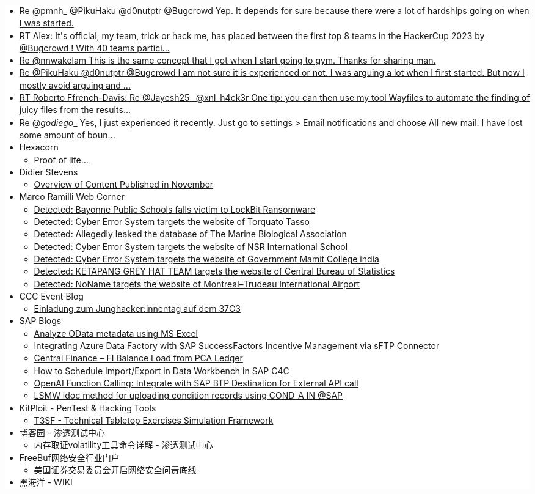   - [Re @pmnh_ @PikuHaku @d0nutptr @Bugcrowd Yep. It depends for sure because there were a lot of hardships going on when I was started.](https://twitter.com/bytehx343/status/1730702383792132355)
  - [RT Alex: It's official, my team, trick or hack me, has placed between the first top 8 teams in the HackerCup 2023 by @Bugcrowd ! With 40 teams partici...](https://twitter.com/alex_vec/status/1730982117725577242)
  - [Re @nnwakelam This is the same concept that I got when I start going to gym. Thanks for sharing man.](https://twitter.com/bytehx343/status/1730916389936824439)
  - [Re @PikuHaku @d0nutptr @Bugcrowd I am not sure it is experienced or not. I was arguing a lot when I first started. But now I mostly avoid arguing and ...](https://twitter.com/bytehx343/status/1730702383792132355)
  - [RT Roberto Ffrench-Davis: Re @Jayesh25_ @xnl_h4ck3r One tip: you can then use my tool Wayfiles to automate the finding of juicy files from the results...](https://twitter.com/LihaftSec/status/1730867989518389290)
  - [Re @_godiego__ Yes, I just experienced it recently. Just go to settings > Email notifications and choose All new mail. I have lost some amount of boun...](https://twitter.com/bytehx343/status/1730748530845692149)
- Hexacorn
  - [Proof of life…](https://www.hexacorn.com/blog/2023/12/02/proof-of-life/)
- Didier Stevens
  - [Overview of Content Published in November](https://blog.didierstevens.com/2023/12/02/overview-of-content-published-in-november-9/)
- Marco Ramilli Web Corner
  - [Detected: Bayonne Public Schools falls victim to LockBit Ransomware](https://marcoramilli.com/2023/12/02/detected-bayonne-public-schools-falls-victim-to-lockbit-ransomware/)
  - [Detected: Cyber Error System targets the website of Torquato Tasso](https://marcoramilli.com/2023/12/02/detected-cyber-error-system-targets-the-website-of-torquato-tasso/)
  - [Detected: Allegedly leaked the database of The Marine Biological Association](https://marcoramilli.com/2023/12/02/detected-allegedly-leaked-the-database-of-the-marine-biological-association/)
  - [Detected: Cyber Error System targets the website of NSR International School](https://marcoramilli.com/2023/12/02/detected-cyber-error-system-targets-the-website-of-nsr-international-school/)
  - [Detected: Cyber Error System targets the website of Government Mamit College india](https://marcoramilli.com/2023/12/02/detected-cyber-error-system-targets-the-website-of-government-mamit-college-india/)
  - [Detected: KETAPANG GREY HAT TEAM targets the website of Central Bureau of Statistics](https://marcoramilli.com/2023/12/02/detected-ketapang-grey-hat-team-targets-the-website-of-central-bureau-of-statistics/)
  - [Detected: NoName targets the website of Montreal–Trudeau International Airport](https://marcoramilli.com/2023/12/02/detected-noname-targets-the-website-of-montreal-trudeau-international-airport/)
- CCC Event Blog
  - [Einladung zum Junghacker:innentag auf dem 37C3](https://events.ccc.de/2023/12/02/37c3-junghackerinnentag/)
- SAP Blogs
  - [Analyze OData metadata using MS Excel](https://blogs.sap.com/2023/12/02/analyze-odata-metadata-using-ms-excel/)
  - [Integrating Azure Data Factory with SAP SuccessFactors Incentive Management via sFTP Connector](https://blogs.sap.com/2023/12/02/integrating-azure-data-factory-with-sap-successfactors-incentive-management-via-sftp-connector/)
  - [Central Finance – FI Balance Load from PCA Ledger](https://blogs.sap.com/2023/12/02/central-finance-fi-balance-load-from-pca-ledger/)
  - [How to Schedule Import/Export in Data Workbench in SAP C4C](https://blogs.sap.com/2023/12/02/how-to-schedule-import-export-in-data-workbench-in-sap-c4c/)
  - [OpenAI Function Calling: Integrate with SAP BTP Destination for External API call](https://blogs.sap.com/2023/12/02/openai-function-calling-integrate-with-sap-btp-destination-for-external-api-call/)
  - [LSMW idoc method for uploading condition records using COND_A IN @SAP](https://blogs.sap.com/2023/12/02/lsmw-idoc-method-for-uploading-condition-records-using-cond_a-in-sap/)
- KitPloit - PenTest &amp; Hacking Tools
  - [T3SF - Technical Tabletop Exercises Simulation Framework](http://www.kitploit.com/2023/12/t3sf-technical-tabletop-exercises.html)
- 博客园 - 渗透测试中心
  - [内存取证volatility工具命令详解 - 渗透测试中心](https://www.cnblogs.com/backlion/p/17871701.html)
- FreeBuf网络安全行业门户
  - [美国证券交易委员会开启网络安全问责底线](https://www.freebuf.com/news/385501.html)
- 黑海洋 - WIKI